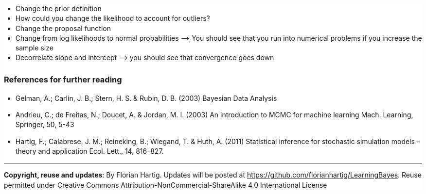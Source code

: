 * Change the prior definition
* How could you change the likelihood to account for outliers?
* Change the proposal function
* Change from log likelihoods to normal probabilities --> You should see that you run into numerical problems if you increase the sample size
* Decorrelate slope and intercept --> you should see that convergence goes down


### References for further reading

* Gelman, A.; Carlin, J. B.; Stern, H. S. & Rubin, D. B. (2003) Bayesian Data Analysis

* Andrieu, C.; de Freitas, N.; Doucet, A. & Jordan, M. I. (2003) An introduction to MCMC for machine learning Mach. Learning, Springer, 50, 5-43

* Hartig, F.; Calabrese, J. M.; Reineking, B.; Wiegand, T. & Huth, A. (2011) Statistical inference for stochastic simulation models – theory and application Ecol. Lett., 14, 816–827.

---
**Copyright, reuse and updates**: By Florian Hartig. Updates will be posted at https://github.com/florianhartig/LearningBayes. Reuse permitted under Creative Commons Attribution-NonCommercial-ShareAlike 4.0 International License
